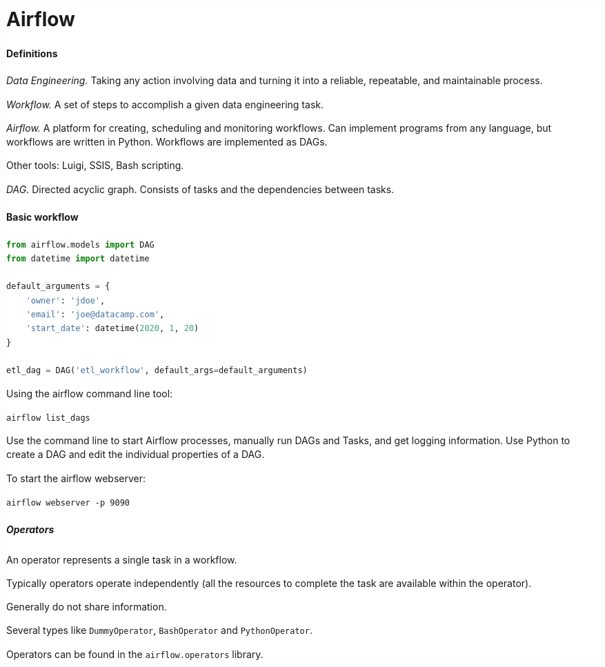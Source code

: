 # Airflow

#### Definitions

*Data Engineering.* Taking any action involving data and turning it into a reliable, repeatable, and maintainable process.

*Workflow.* A set of steps to accomplish a given data engineering task. 

*Airflow.* A platform for creating, scheduling and monitoring workflows. Can implement programs from any language, but workflows are written in Python. Workflows are implemented as DAGs. 

Other tools: Luigi, SSIS, Bash scripting. 

*DAG*. Directed acyclic graph. Consists of tasks and the dependencies between tasks. 

#### Basic workflow

````python
from airflow.models import DAG
from datetime import datetime

default_arguments = {
    'owner': 'jdoe',
    'email': 'joe@datacamp.com',
    'start_date': datetime(2020, 1, 20)
}

etl_dag = DAG('etl_workflow', default_args=default_arguments)
````

Using the airflow command line tool: 

```bash
airflow list_dags
```

Use the command line to start Airflow processes, manually run DAGs and Tasks, and get logging information. Use Python to create a DAG and edit the individual properties of a DAG. 

To start the airflow webserver:

```
airflow webserver -p 9090
```

##### Operators

An operator represents a single task in a workflow.

Typically operators operate independently (all the resources to complete the task are available within the operator).

Generally do not share information.

Several types like `DummyOperator`, `BashOperator` and `PythonOperator`. 

Operators can be found in the `airflow.operators` library. 
